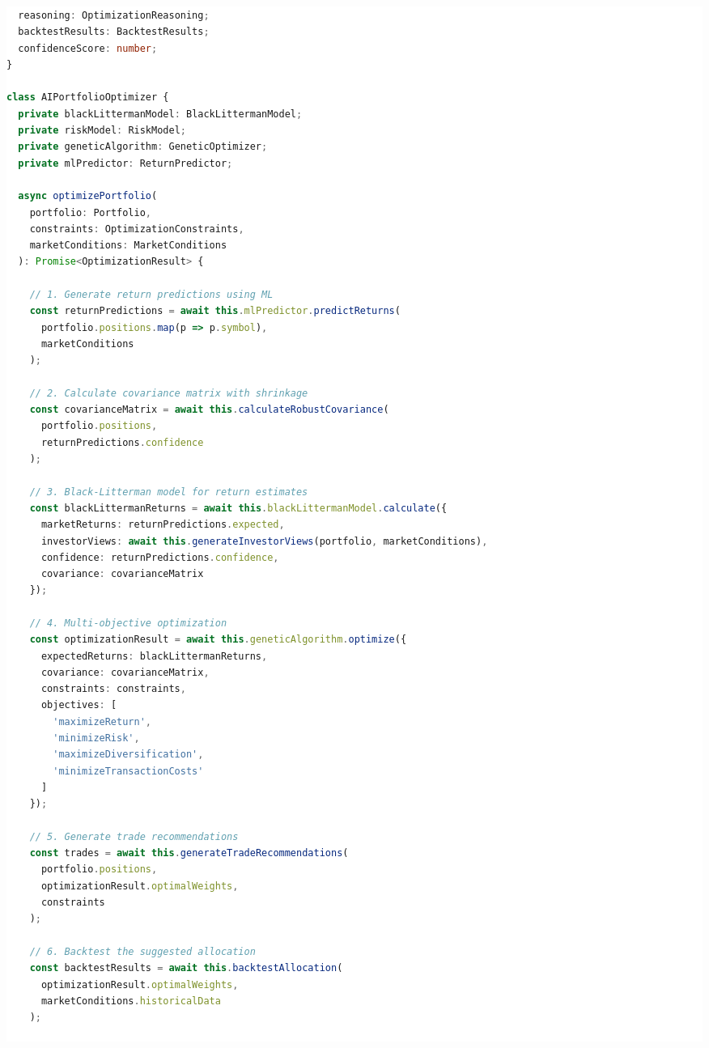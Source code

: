 ```typescript
  reasoning: OptimizationReasoning;
  backtestResults: BacktestResults;
  confidenceScore: number;
}

class AIPortfolioOptimizer {
  private blackLittermanModel: BlackLittermanModel;
  private riskModel: RiskModel;
  private geneticAlgorithm: GeneticOptimizer;
  private mlPredictor: ReturnPredictor;
  
  async optimizePortfolio(
    portfolio: Portfolio,
    constraints: OptimizationConstraints,
    marketConditions: MarketConditions
  ): Promise<OptimizationResult> {
    
    // 1. Generate return predictions using ML
    const returnPredictions = await this.mlPredictor.predictReturns(
      portfolio.positions.map(p => p.symbol),
      marketConditions
    );
    
    // 2. Calculate covariance matrix with shrinkage
    const covarianceMatrix = await this.calculateRobustCovariance(
      portfolio.positions,
      returnPredictions.confidence
    );
    
    // 3. Black-Litterman model for return estimates
    const blackLittermanReturns = await this.blackLittermanModel.calculate({
      marketReturns: returnPredictions.expected,
      investorViews: await this.generateInvestorViews(portfolio, marketConditions),
      confidence: returnPredictions.confidence,
      covariance: covarianceMatrix
    });
    
    // 4. Multi-objective optimization
    const optimizationResult = await this.geneticAlgorithm.optimize({
      expectedReturns: blackLittermanReturns,
      covariance: covarianceMatrix,
      constraints: constraints,
      objectives: [
        'maximizeReturn',
        'minimizeRisk',
        'maximizeDiversification',
        'minimizeTransactionCosts'
      ]
    });
    
    // 5. Generate trade recommendations
    const trades = await this.generateTradeRecommendations(
      portfolio.positions,
      optimizationResult.optimalWeights,
      constraints
    );
    
    // 6. Backtest the suggested allocation
    const backtestResults = await this.backtestAllocation(
      optimizationResult.optimalWeights,
      marketConditions.historicalData
    );
    
```